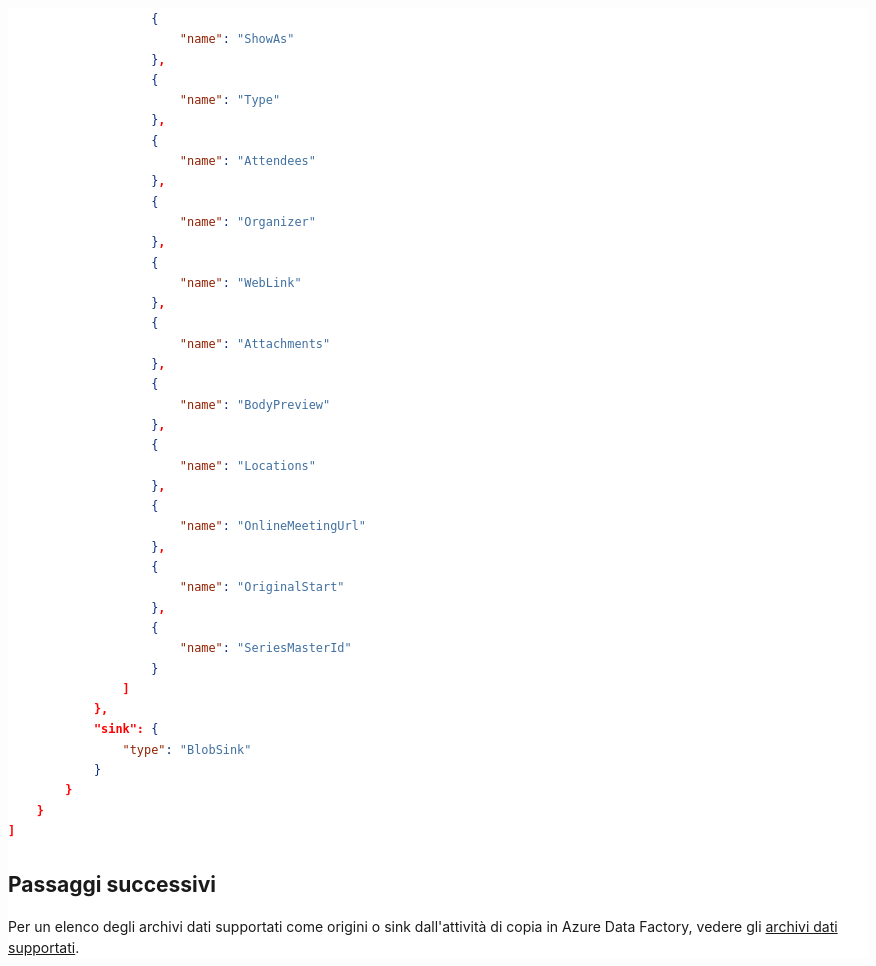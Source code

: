 ```json
                    {
                        "name": "ShowAs"
                    },
                    {
                        "name": "Type"
                    },
                    {
                        "name": "Attendees"
                    },
                    {
                        "name": "Organizer"
                    },
                    {
                        "name": "WebLink"
                    },
                    {
                        "name": "Attachments"
                    },
                    {
                        "name": "BodyPreview"
                    },
                    {
                        "name": "Locations"
                    },
                    {
                        "name": "OnlineMeetingUrl"
                    },
                    {
                        "name": "OriginalStart"
                    },
                    {
                        "name": "SeriesMasterId"
                    }
                ]
            },
            "sink": {
                "type": "BlobSink"
            }
        }
    }
]
```

## <a name="next-steps"></a>Passaggi successivi
Per un elenco degli archivi dati supportati come origini o sink dall'attività di copia in Azure Data Factory, vedere gli [archivi dati supportati](copy-activity-overview.md#supported-data-stores-and-formats).
